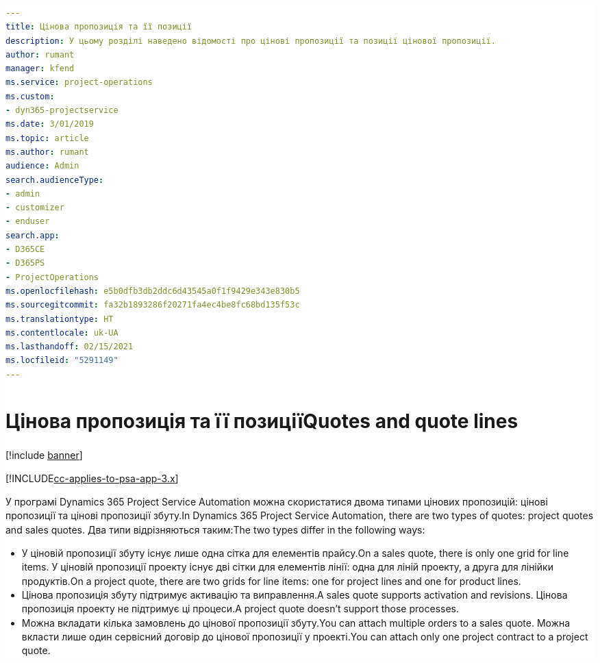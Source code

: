 ```yaml
---
title: Цінова пропозиція та її позиції
description: У цьому розділі наведено відомості про цінові пропозиції та позиції цінової пропозиції.
author: rumant
manager: kfend
ms.service: project-operations
ms.custom:
- dyn365-projectservice
ms.date: 3/01/2019
ms.topic: article
ms.author: rumant
audience: Admin
search.audienceType:
- admin
- customizer
- enduser
search.app:
- D365CE
- D365PS
- ProjectOperations
ms.openlocfilehash: e5b0dfb3db2ddc6d43545a0f1f9429e343e830b5
ms.sourcegitcommit: fa32b1893286f20271fa4ec4be8fc68bd135f53c
ms.translationtype: HT
ms.contentlocale: uk-UA
ms.lasthandoff: 02/15/2021
ms.locfileid: "5291149"
---
```

# <a name="quotes-and-quote-lines"></a><span data-ttu-id="6cce9-103">Цінова пропозиція та її позиції</span><span class="sxs-lookup"><span data-stu-id="6cce9-103">Quotes and quote lines</span></span>

[!include [banner](../includes/psa-now-project-operations.md)]

[!INCLUDE[cc-applies-to-psa-app-3.x](../includes/cc-applies-to-psa-app-3x.md)]

<span data-ttu-id="6cce9-104">У програмі Dynamics 365 Project Service Automation можна скористатися двома типами цінових пропозицій: цінові пропозиції та цінові пропозиції збуту.</span><span class="sxs-lookup"><span data-stu-id="6cce9-104">In Dynamics 365 Project Service Automation, there are two types of quotes: project quotes and sales quotes.</span></span> <span data-ttu-id="6cce9-105">Два типи відрізняються таким:</span><span class="sxs-lookup"><span data-stu-id="6cce9-105">The two types differ in the following ways:</span></span>

- <span data-ttu-id="6cce9-106">У ціновій пропозиції збуту існує лише одна сітка для елементів прайсу.</span><span class="sxs-lookup"><span data-stu-id="6cce9-106">On a sales quote, there is only one grid for line items.</span></span> <span data-ttu-id="6cce9-107">У ціновій пропозиції проекту існує дві сітки для елементів лінії: одна для ліній проекту, а друга для лінійки продуктів.</span><span class="sxs-lookup"><span data-stu-id="6cce9-107">On a project quote, there are two grids for line items: one for project lines and one for product lines.</span></span>
- <span data-ttu-id="6cce9-108">Цінова пропозиція збуту підтримує активацію та виправлення.</span><span class="sxs-lookup"><span data-stu-id="6cce9-108">A sales quote supports activation and revisions.</span></span> <span data-ttu-id="6cce9-109">Цінова пропозиція проекту не підтримує ці процеси.</span><span class="sxs-lookup"><span data-stu-id="6cce9-109">A project quote doesn’t support those processes.</span></span>
- <span data-ttu-id="6cce9-110">Можна вкладати кілька замовлень до цінової пропозиції збуту.</span><span class="sxs-lookup"><span data-stu-id="6cce9-110">You can attach multiple orders to a sales quote.</span></span> <span data-ttu-id="6cce9-111">Можна вкласти лише один сервісний договір до цінової пропозиції у проекті.</span><span class="sxs-lookup"><span data-stu-id="6cce9-111">You can attach only one project contract to a project quote.</span></span>